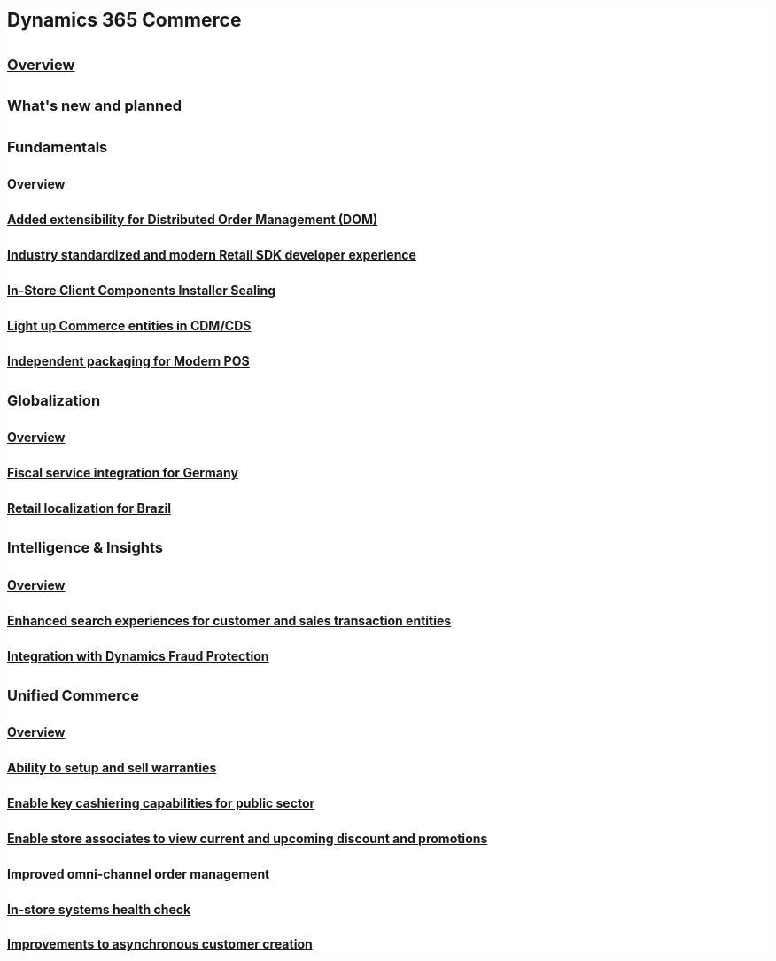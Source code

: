 ## Dynamics 365 Commerce

### [Overview](dynamics365-commerce/index.md)
### [What's new and planned](dynamics365-commerce/planned-features.md)

### Fundamentals
#### [Overview](dynamics365-commerce/fundamentals.md)
#### [Added extensibility for Distributed Order Management (DOM)](dynamics365-commerce/added-extensibility-distributed-order-management-dom.md)
#### [Industry standardized and modern Retail SDK developer experience](dynamics365-commerce/industry-standardized-modern-retail-sdk-developer-experience.md)
#### [In-Store Client Components Installer Sealing](dynamics365-commerce/in-store-client-components-installer-sealing.md)
#### [Light up Commerce entities in CDM/CDS](dynamics365-commerce/light-up-commerce-entities-cdmcds.md)
#### [Independent packaging for Modern POS](dynamics365-commerce/independent-packaging-modern-pos.md)
### Globalization
#### [Overview](dynamics365-commerce/globalization.md)
#### [Fiscal service integration for Germany](dynamics365-commerce/fiscal-service-integration-germany.md)
#### [Retail localization for Brazil](dynamics365-commerce/retail-localization-brazil.md)
### Intelligence & Insights
#### [Overview](dynamics365-commerce/intelligence-insights.md)
#### [Enhanced search experiences for customer and sales transaction entities](dynamics365-commerce/enhanced-search-experiences-customer-sales-transaction-entities.md)
#### [Integration with Dynamics Fraud Protection](dynamics365-commerce/integration-dynamics-fraud-protection.md)
### Unified Commerce
#### [Overview](dynamics365-commerce/unified-commerce.md)
#### [Ability to setup and sell warranties](dynamics365-commerce/ability-setup-sell-warranties.md)
#### [Enable key cashiering capabilities for public sector](dynamics365-commerce/enable-key-cashiering-capabilities-public-sector.md)
#### [Enable store associates to view current and upcoming discount and promotions](dynamics365-commerce/enable-store-associates-view-current-upcoming-discount-promotions.md)
#### [Improved omni-channel order management](dynamics365-commerce/improved-omni-channel-order-management.md)
#### [In-store systems health check](dynamics365-commerce/in-store-systems-health-check.md)
#### [Improvements to asynchronous customer creation](dynamics365-commerce/improvements-asynchronous-customer-creation.md)